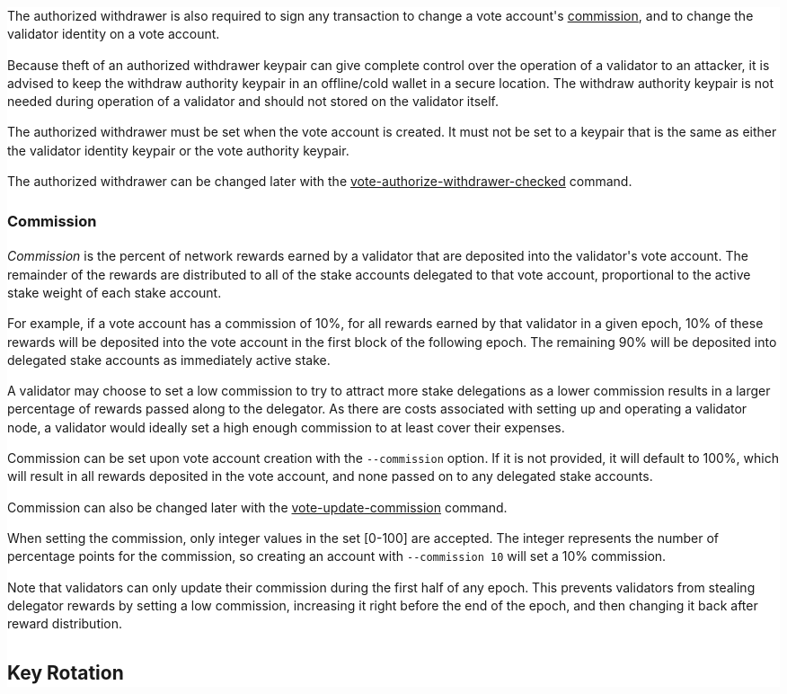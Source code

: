 The authorized withdrawer is also required to sign any transaction to change a
vote account's [commission](#commission), and to change the validator identity
on a vote account.

Because theft of an authorized withdrawer keypair can give complete control over
the operation of a validator to an attacker, it is advised to keep the withdraw
authority keypair in an offline/cold wallet in a secure location. The withdraw
authority keypair is not needed during operation of a validator and should not
stored on the validator itself.

The authorized withdrawer must be set when the vote account is created. It must
not be set to a keypair that is the same as either the validator identity
keypair or the vote authority keypair.

The authorized withdrawer can be changed later with the
[vote-authorize-withdrawer-checked](../../cli/usage.md#nexis-vote-authorize-withdrawer-checked)
command.

### Commission

_Commission_ is the percent of network rewards earned by a validator that are
deposited into the validator's vote account. The remainder of the rewards are
distributed to all of the stake accounts delegated to that vote account,
proportional to the active stake weight of each stake account.

For example, if a vote account has a commission of 10%, for all rewards earned
by that validator in a given epoch, 10% of these rewards will be deposited into
the vote account in the first block of the following epoch. The remaining 90%
will be deposited into delegated stake accounts as immediately active stake.

A validator may choose to set a low commission to try to attract more stake
delegations as a lower commission results in a larger percentage of rewards
passed along to the delegator. As there are costs associated with setting up and
operating a validator node, a validator would ideally set a high enough
commission to at least cover their expenses.

Commission can be set upon vote account creation with the `--commission` option.
If it is not provided, it will default to 100%, which will result in all rewards
deposited in the vote account, and none passed on to any delegated stake
accounts.

Commission can also be changed later with the
[vote-update-commission](../../cli/usage.md#nexis-vote-update-commission) command.

When setting the commission, only integer values in the set [0-100] are
accepted. The integer represents the number of percentage points for the
commission, so creating an account with `--commission 10` will set a 10%
commission.

Note that validators can only update their commission during the first half of
any epoch. This prevents validators from stealing delegator rewards by setting a
low commission, increasing it right before the end of the epoch, and then
changing it back after reward distribution.

## Key Rotation
